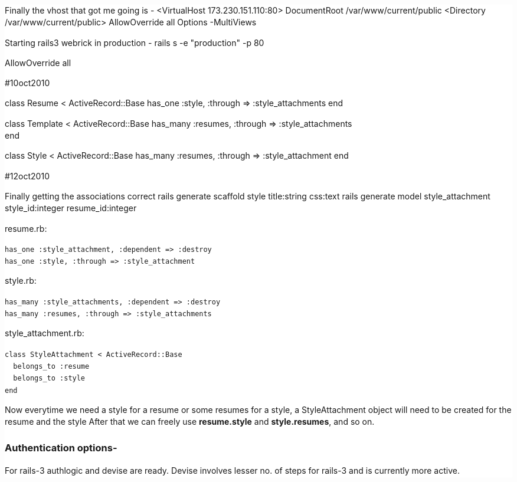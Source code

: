 
Finally the vhost that got me going is -
<VirtualHost 173.230.151.110:80>
  DocumentRoot /var/www/current/public
  <Directory /var/www/current/public>
     AllowOverride all 
     Options -MultiViews
  </Directory>
</VirtualHost>


Starting rails3 webrick in production -
rails s -e "production" -p 80

AllowOverride all

#10oct2010

class Resume < ActiveRecord::Base
  has_one :style, :through => :style_attachments
end

class Template < ActiveRecord::Base
  has_many :resumes, :through => :style_attachments  
end

class Style < ActiveRecord::Base
  has_many :resumes, :through => :style_attachment
end

#12oct2010

Finally getting the associations correct
rails generate scaffold style title:string css:text
rails generate model style_attachment style_id:integer resume_id:integer

resume.rb:
    
	has_one :style_attachment, :dependent => :destroy
    has_one :style, :through => :style_attachment

style.rb:

	has_many :style_attachments, :dependent => :destroy
	has_many :resumes, :through => :style_attachments

style_attachment.rb:

	class StyleAttachment < ActiveRecord::Base
	  belongs_to :resume
	  belongs_to :style
	end


Now everytime we need a style for a resume or some resumes for a style, 
a StyleAttachment object will need to be created for the resume and the style
After that we can freely use __resume.style__ and __style.resumes__, and so on.


### Authentication options-
For rails-3 authlogic and devise are ready. 
Devise involves lesser no. of steps for rails-3 and is currently more active.
